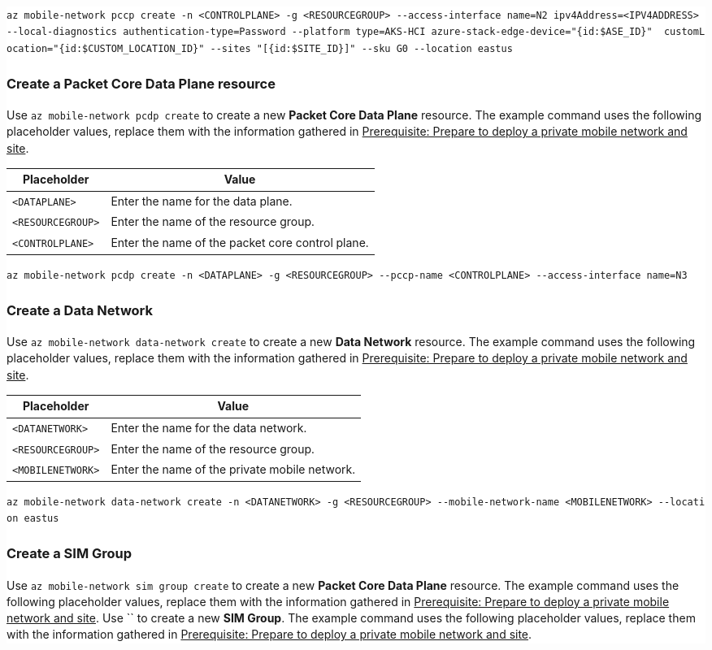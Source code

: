 ```azurecli
az mobile-network pccp create -n <CONTROLPLANE> -g <RESOURCEGROUP> --access-interface name=N2 ipv4Address=<IPV4ADDRESS> --local-diagnostics authentication-type=Password --platform type=AKS-HCI azure-stack-edge-device="{id:$ASE_ID}"  customLocation="{id:$CUSTOM_LOCATION_ID}" --sites "[{id:$SITE_ID}]" --sku G0 --location eastus
```

### Create a Packet Core Data Plane resource

Use `az mobile-network pcdp create` to create a new **Packet Core Data Plane** resource. The example command uses the following placeholder values, replace them with the information gathered in [Prerequisite: Prepare to deploy a private mobile network and site](#prerequisite-prepare-to-deploy-a-private-mobile-network-and-site).

|Placeholder|Value|
|-|-|
| `<DATAPLANE>`   | Enter the name for the data plane.      |
| `<RESOURCEGROUP>`   | Enter the name of the resource group. |
| `<CONTROLPLANE>`   | Enter the name of the packet core control plane.      |

```azurecli
az mobile-network pcdp create -n <DATAPLANE> -g <RESOURCEGROUP> --pccp-name <CONTROLPLANE> --access-interface name=N3
```

### Create a Data Network

Use `az mobile-network data-network create` to create a new **Data Network** resource. The example command uses the following placeholder values, replace them with the information gathered in [Prerequisite: Prepare to deploy a private mobile network and site](#prerequisite-prepare-to-deploy-a-private-mobile-network-and-site).

|Placeholder|Value|
|-|-|
| `<DATANETWORK>`   | Enter the name for the data network.      |
| `<RESOURCEGROUP>`   | Enter the name of the resource group. |
| `<MOBILENETWORK>`   | Enter the name of the private mobile network.      |

```azurecli
az mobile-network data-network create -n <DATANETWORK> -g <RESOURCEGROUP> --mobile-network-name <MOBILENETWORK> --location eastus
```

### Create a SIM Group

Use `az mobile-network sim group create` to create a new **Packet Core Data Plane** resource. The example command uses the following placeholder values, replace them with the information gathered in [Prerequisite: Prepare to deploy a private mobile network and site](#prerequisite-prepare-to-deploy-a-private-mobile-network-and-site).
Use `` to create a new **SIM Group**. The example command uses the following placeholder values, replace them with the information gathered in [Prerequisite: Prepare to deploy a private mobile network and site](#prerequisite-prepare-to-deploy-a-private-mobile-network-and-site).
